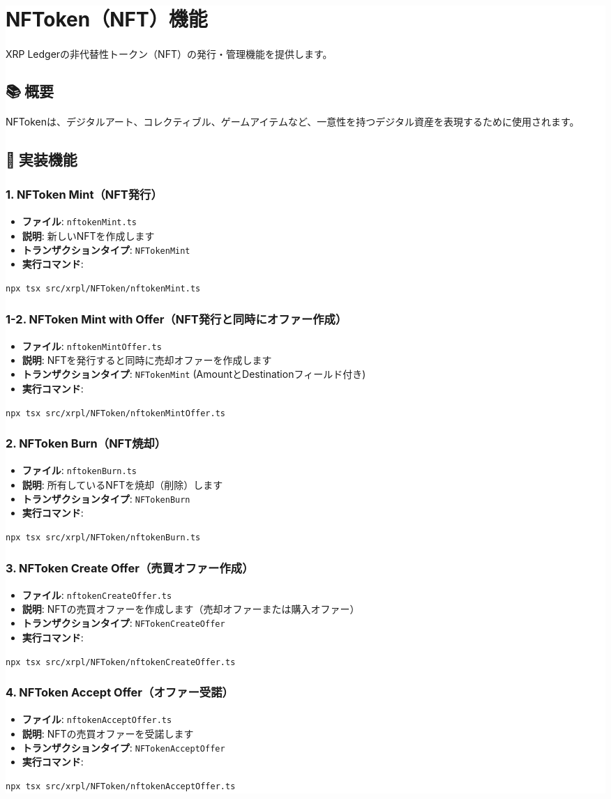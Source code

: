 # NFToken（NFT）機能

XRP Ledgerの非代替性トークン（NFT）の発行・管理機能を提供します。

## 📚 概要

NFTokenは、デジタルアート、コレクティブル、ゲームアイテムなど、一意性を持つデジタル資産を表現するために使用されます。

## 🔧 実装機能

### 1. NFToken Mint（NFT発行）
- **ファイル**: `nftokenMint.ts`
- **説明**: 新しいNFTを作成します
- **トランザクションタイプ**: `NFTokenMint`
- **実行コマンド**:
```bash
npx tsx src/xrpl/NFToken/nftokenMint.ts
```

### 1-2. NFToken Mint with Offer（NFT発行と同時にオファー作成）
- **ファイル**: `nftokenMintOffer.ts`
- **説明**: NFTを発行すると同時に売却オファーを作成します
- **トランザクションタイプ**: `NFTokenMint` (AmountとDestinationフィールド付き)
- **実行コマンド**:
```bash
npx tsx src/xrpl/NFToken/nftokenMintOffer.ts
```

### 2. NFToken Burn（NFT焼却）
- **ファイル**: `nftokenBurn.ts`
- **説明**: 所有しているNFTを焼却（削除）します
- **トランザクションタイプ**: `NFTokenBurn`
- **実行コマンド**:
```bash
npx tsx src/xrpl/NFToken/nftokenBurn.ts
```

### 3. NFToken Create Offer（売買オファー作成）
- **ファイル**: `nftokenCreateOffer.ts`
- **説明**: NFTの売買オファーを作成します（売却オファーまたは購入オファー）
- **トランザクションタイプ**: `NFTokenCreateOffer`
- **実行コマンド**:
```bash
npx tsx src/xrpl/NFToken/nftokenCreateOffer.ts
```

### 4. NFToken Accept Offer（オファー受諾）
- **ファイル**: `nftokenAcceptOffer.ts`
- **説明**: NFTの売買オファーを受諾します
- **トランザクションタイプ**: `NFTokenAcceptOffer`
- **実行コマンド**:
```bash
npx tsx src/xrpl/NFToken/nftokenAcceptOffer.ts
```
